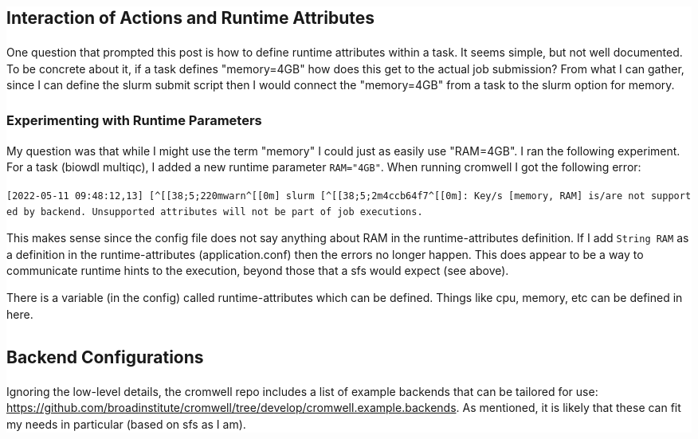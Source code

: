 ## Interaction of Actions and Runtime Attributes
One question that prompted this post is how to define runtime attributes within a task. It seems simple, but not well documented. To be concrete about it, if a task defines "memory=4GB" how does this get to the actual job submission? From what I can gather, since I can define the slurm submit script then I would connect the "memory=4GB" from a task to the slurm option for memory. 

### Experimenting with Runtime Parameters
My question was that while I might use the term "memory" I could just as easily use "RAM=4GB". I ran the following experiment. For a task (biowdl multiqc), I added a new runtime parameter `RAM="4GB"`. When running cromwell I got the following error:
```
[2022-05-11 09:48:12,13] [^[[38;5;220mwarn^[[0m] slurm [^[[38;5;2m4ccb64f7^[[0m]: Key/s [memory, RAM] is/are not supported by backend. Unsupported attributes will not be part of job executions.
```

This makes sense since the config file does not say anything about RAM in the runtime-attributes definition. If I add `String RAM` as a definition in the runtime-attributes (application.conf) then the errors no longer happen. This does appear to be a way to communicate runtime hints to the execution, beyond those that a sfs would expect (see above).





There is a variable (in the config) called runtime-attributes which can be defined. Things like cpu, memory, etc can be defined in here. 

## Backend Configurations
Ignoring the low-level details, the cromwell repo includes a list of example backends that can be tailored for use: https://github.com/broadinstitute/cromwell/tree/develop/cromwell.example.backends. As mentioned, it is likely that these can fit my needs in particular (based on sfs as I am). 